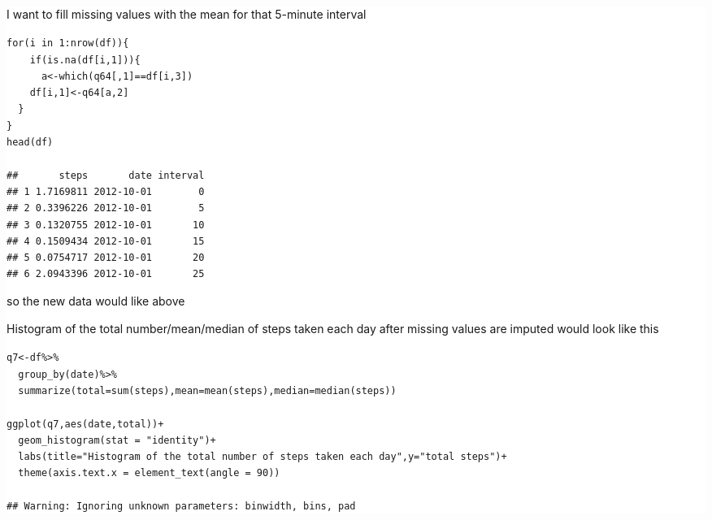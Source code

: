 I want to fill missing values with the mean for that 5-minute interval

    for(i in 1:nrow(df)){
        if(is.na(df[i,1])){
          a<-which(q64[,1]==df[i,3])
        df[i,1]<-q64[a,2]
      }
    }
    head(df)

    ##       steps       date interval
    ## 1 1.7169811 2012-10-01        0
    ## 2 0.3396226 2012-10-01        5
    ## 3 0.1320755 2012-10-01       10
    ## 4 0.1509434 2012-10-01       15
    ## 5 0.0754717 2012-10-01       20
    ## 6 2.0943396 2012-10-01       25

so the new data would like above

Histogram of the total number/mean/median of steps taken each day after
missing values are imputed would look like this

    q7<-df%>%
      group_by(date)%>%
      summarize(total=sum(steps),mean=mean(steps),median=median(steps))

    ggplot(q7,aes(date,total))+
      geom_histogram(stat = "identity")+
      labs(title="Histogram of the total number of steps taken each day",y="total steps")+
      theme(axis.text.x = element_text(angle = 90))

    ## Warning: Ignoring unknown parameters: binwidth, bins, pad
